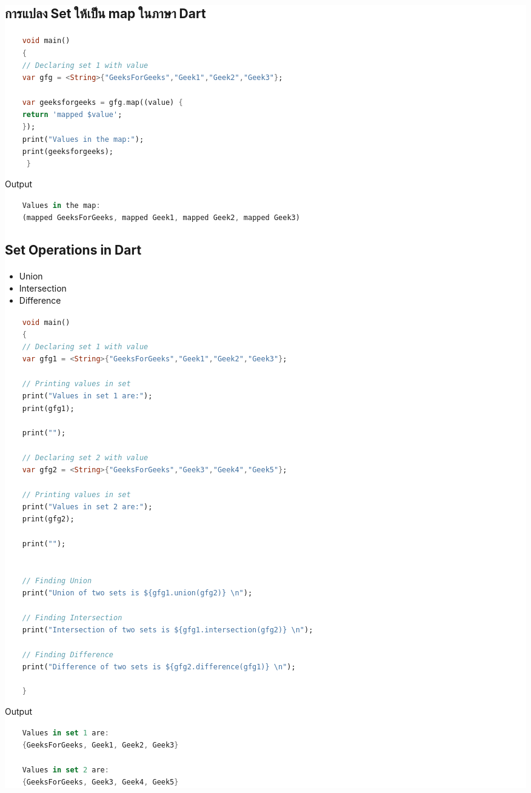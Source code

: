 ## การแปลง Set ให้เป็น map ในภาษา Dart
```dart
    void main()
    {
    // Declaring set 1 with value
    var gfg = <String>{"GeeksForGeeks","Geek1","Geek2","Geek3"};
   
    var geeksforgeeks = gfg.map((value) {
    return 'mapped $value';
    });
    print("Values in the map:");
    print(geeksforgeeks);
     }
```
Output
```dart
    Values in the map:
    (mapped GeeksForGeeks, mapped Geek1, mapped Geek2, mapped Geek3)
```
## Set Operations in Dart  
- Union  
- Intersection  
- Difference  
```dart
    void main()
    {
    // Declaring set 1 with value
    var gfg1 = <String>{"GeeksForGeeks","Geek1","Geek2","Geek3"};
   
    // Printing values in set
    print("Values in set 1 are:");
    print(gfg1);
   
    print("");
     
    // Declaring set 2 with value
    var gfg2 = <String>{"GeeksForGeeks","Geek3","Geek4","Geek5"};
   
    // Printing values in set
    print("Values in set 2 are:");
    print(gfg2);
   
    print("");
   
   
    // Finding Union
    print("Union of two sets is ${gfg1.union(gfg2)} \n");
   
    // Finding Intersection
    print("Intersection of two sets is ${gfg1.intersection(gfg2)} \n");
   
    // Finding Difference
    print("Difference of two sets is ${gfg2.difference(gfg1)} \n");
     
    }
```
Output
```dart
    Values in set 1 are:
    {GeeksForGeeks, Geek1, Geek2, Geek3}

    Values in set 2 are:
    {GeeksForGeeks, Geek3, Geek4, Geek5}
```